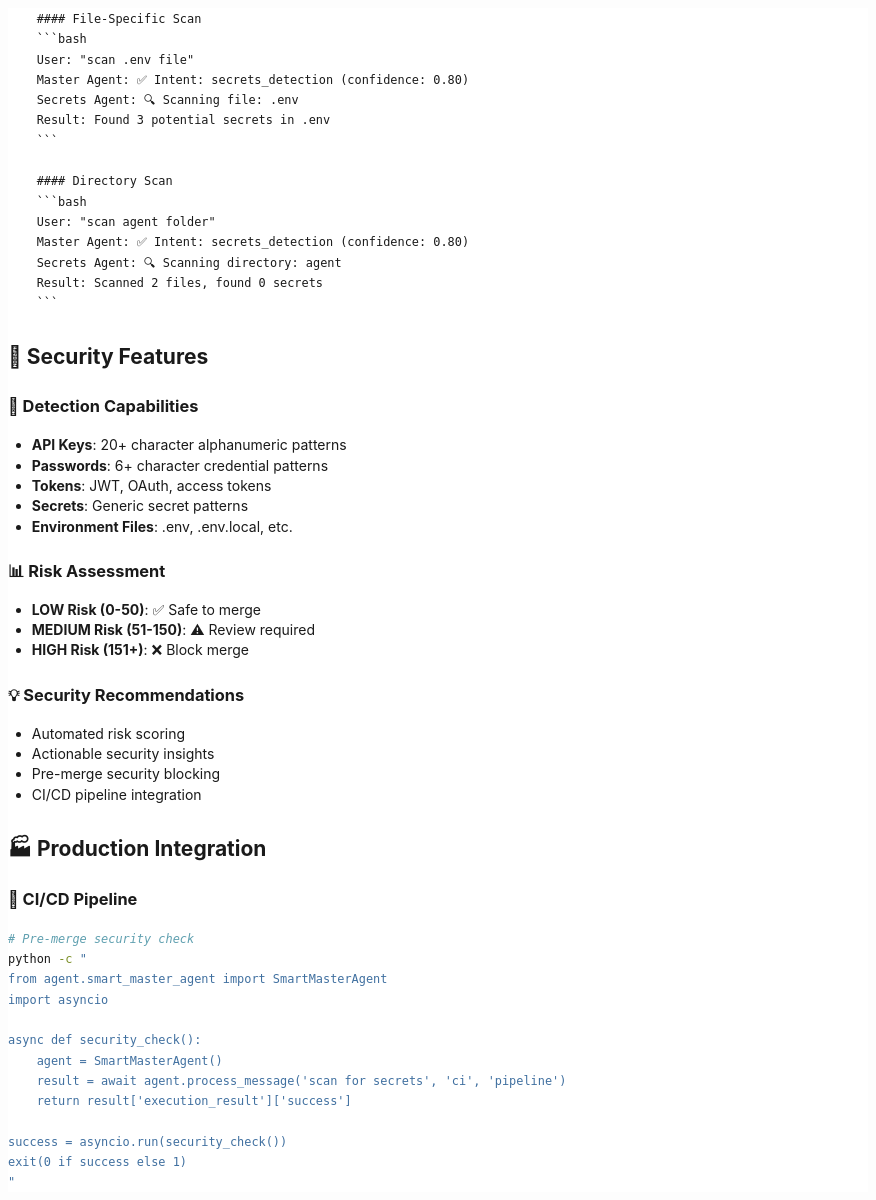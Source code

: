         #### File-Specific Scan
        ```bash
        User: "scan .env file"
        Master Agent: ✅ Intent: secrets_detection (confidence: 0.80)
        Secrets Agent: 🔍 Scanning file: .env
        Result: Found 3 potential secrets in .env
        ```

        #### Directory Scan
        ```bash
        User: "scan agent folder"
        Master Agent: ✅ Intent: secrets_detection (confidence: 0.80)
        Secrets Agent: 🔍 Scanning directory: agent
        Result: Scanned 2 files, found 0 secrets
        ```

## 🚨 Security Features

### 🔐 Detection Capabilities

- **API Keys**: 20+ character alphanumeric patterns
- **Passwords**: 6+ character credential patterns
- **Tokens**: JWT, OAuth, access tokens
- **Secrets**: Generic secret patterns
- **Environment Files**: .env, .env.local, etc.

### 📊 Risk Assessment

- **LOW Risk (0-50)**: ✅ Safe to merge
- **MEDIUM Risk (51-150)**: ⚠️ Review required
- **HIGH Risk (151+)**: ❌ Block merge

### 💡 Security Recommendations

- Automated risk scoring
- Actionable security insights
- Pre-merge security blocking
- CI/CD pipeline integration

## 🏭 Production Integration

### 🔄 CI/CD Pipeline

```bash
# Pre-merge security check
python -c "
from agent.smart_master_agent import SmartMasterAgent
import asyncio

async def security_check():
    agent = SmartMasterAgent()
    result = await agent.process_message('scan for secrets', 'ci', 'pipeline')
    return result['execution_result']['success']

success = asyncio.run(security_check())
exit(0 if success else 1)
"
```
